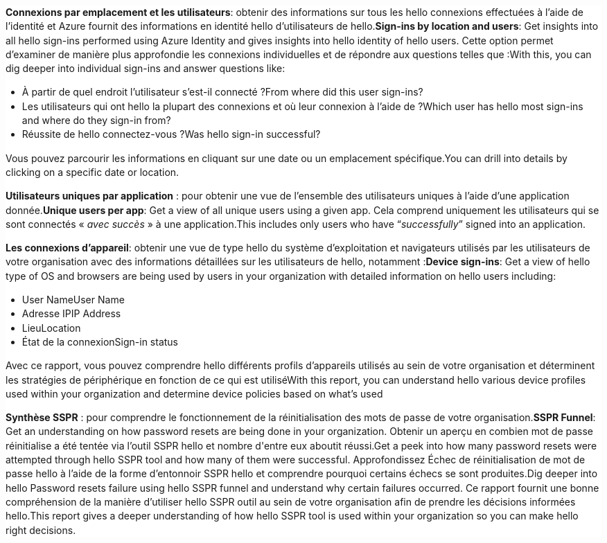 <span data-ttu-id="d3db4-135">**Connexions par emplacement et les utilisateurs**: obtenir des informations sur tous les hello connexions effectuées à l’aide de l’identité et Azure fournit des informations en identité hello d’utilisateurs de hello.</span><span class="sxs-lookup"><span data-stu-id="d3db4-135">**Sign-ins by location and users**: Get insights into all hello sign-ins performed using Azure Identity and gives insights into hello identity of hello users.</span></span> <span data-ttu-id="d3db4-136">Cette option permet d’examiner de manière plus approfondie les connexions individuelles et de répondre aux questions telles que :</span><span class="sxs-lookup"><span data-stu-id="d3db4-136">With this, you can dig deeper into individual sign-ins and answer questions like:</span></span>

- <span data-ttu-id="d3db4-137">À partir de quel endroit l’utilisateur s’est-il connecté ?</span><span class="sxs-lookup"><span data-stu-id="d3db4-137">From where did this user sign-ins?</span></span>
- <span data-ttu-id="d3db4-138">Les utilisateurs qui ont hello la plupart des connexions et où leur connexion à l’aide de ?</span><span class="sxs-lookup"><span data-stu-id="d3db4-138">Which user has hello most sign-ins and where do they sign-in from?</span></span> 
- <span data-ttu-id="d3db4-139">Réussite de hello connectez-vous ?</span><span class="sxs-lookup"><span data-stu-id="d3db4-139">Was hello sign-in successful?</span></span>  
 
<span data-ttu-id="d3db4-140">Vous pouvez parcourir les informations en cliquant sur une date ou un emplacement spécifique.</span><span class="sxs-lookup"><span data-stu-id="d3db4-140">You can drill into details by clicking on a specific date or location.</span></span>

<span data-ttu-id="d3db4-141">**Utilisateurs uniques par application** : pour obtenir une vue de l’ensemble des utilisateurs uniques à l’aide d’une application donnée.</span><span class="sxs-lookup"><span data-stu-id="d3db4-141">**Unique users per app**:  Get a view of all unique users using a given app.</span></span> <span data-ttu-id="d3db4-142">Cela comprend uniquement les utilisateurs qui se sont connectés « *avec succès* » à une application.</span><span class="sxs-lookup"><span data-stu-id="d3db4-142">This includes only users who have “*successfully*” signed into an application.</span></span>

<span data-ttu-id="d3db4-143">**Les connexions d’appareil**: obtenir une vue de type hello du système d’exploitation et navigateurs utilisés par les utilisateurs de votre organisation avec des informations détaillées sur les utilisateurs de hello, notamment :</span><span class="sxs-lookup"><span data-stu-id="d3db4-143">**Device sign-ins**: Get a view of hello type of OS and browsers are being used by users in your organization with detailed information on hello users including:</span></span>

- <span data-ttu-id="d3db4-144">User Name</span><span class="sxs-lookup"><span data-stu-id="d3db4-144">User Name</span></span>
- <span data-ttu-id="d3db4-145">Adresse IP</span><span class="sxs-lookup"><span data-stu-id="d3db4-145">IP Address</span></span>
- <span data-ttu-id="d3db4-146">Lieu</span><span class="sxs-lookup"><span data-stu-id="d3db4-146">Location</span></span> 
- <span data-ttu-id="d3db4-147">État de la connexion</span><span class="sxs-lookup"><span data-stu-id="d3db4-147">Sign-in status</span></span> 

<span data-ttu-id="d3db4-148">Avec ce rapport, vous pouvez comprendre hello différents profils d’appareils utilisés au sein de votre organisation et déterminent les stratégies de périphérique en fonction de ce qui est utilisé</span><span class="sxs-lookup"><span data-stu-id="d3db4-148">With this report, you can understand hello various device profiles used within your organization and determine device policies based on what’s used</span></span>

<span data-ttu-id="d3db4-149">**Synthèse SSPR** : pour comprendre le fonctionnement de la réinitialisation des mots de passe de votre organisation.</span><span class="sxs-lookup"><span data-stu-id="d3db4-149">**SSPR Funnel**: Get an understanding on how password resets are being done in your organization.</span></span> <span data-ttu-id="d3db4-150">Obtenir un aperçu en combien mot de passe réinitialise a été tentée via l’outil SSPR hello et nombre d'entre eux aboutit réussi.</span><span class="sxs-lookup"><span data-stu-id="d3db4-150">Get a peek into how many password resets were attempted through hello SSPR tool and how many of them were successful.</span></span> <span data-ttu-id="d3db4-151">Approfondissez Échec de réinitialisation de mot de passe hello à l’aide de la forme d’entonnoir SSPR hello et comprendre pourquoi certains échecs se sont produites.</span><span class="sxs-lookup"><span data-stu-id="d3db4-151">Dig deeper into hello Password resets failure using hello SSPR funnel and understand why certain failures occurred.</span></span> <span data-ttu-id="d3db4-152">Ce rapport fournit une bonne compréhension de la manière d’utiliser hello SSPR outil au sein de votre organisation afin de prendre les décisions informées hello.</span><span class="sxs-lookup"><span data-stu-id="d3db4-152">This report gives a deeper understanding of how hello SSPR tool is used within your organization so you can make hello right decisions.</span></span>
